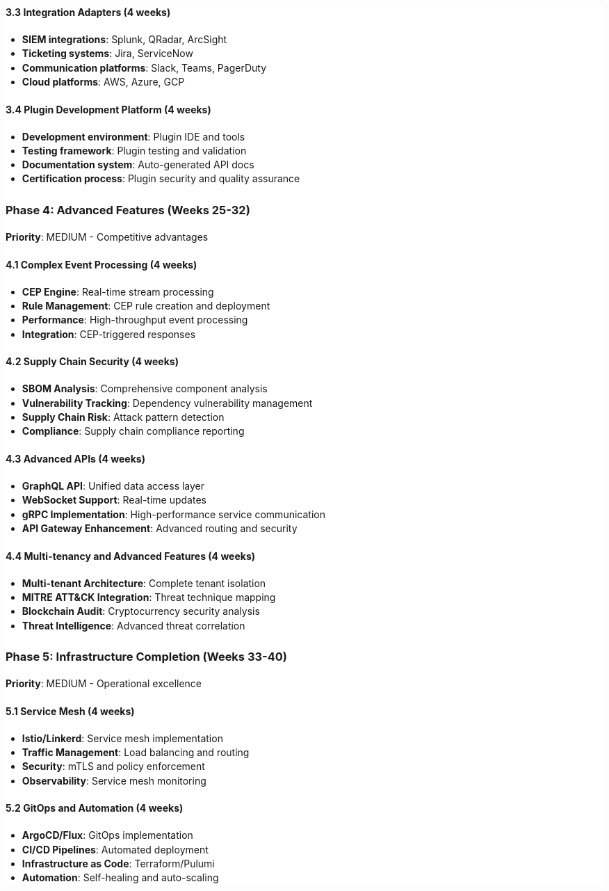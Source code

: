 #### 3.3 Integration Adapters (4 weeks)
- **SIEM integrations**: Splunk, QRadar, ArcSight
- **Ticketing systems**: Jira, ServiceNow
- **Communication platforms**: Slack, Teams, PagerDuty
- **Cloud platforms**: AWS, Azure, GCP

#### 3.4 Plugin Development Platform (4 weeks)
- **Development environment**: Plugin IDE and tools
- **Testing framework**: Plugin testing and validation
- **Documentation system**: Auto-generated API docs
- **Certification process**: Plugin security and quality assurance

### Phase 4: Advanced Features (Weeks 25-32)
**Priority**: MEDIUM - Competitive advantages

#### 4.1 Complex Event Processing (4 weeks)
- **CEP Engine**: Real-time stream processing
- **Rule Management**: CEP rule creation and deployment
- **Performance**: High-throughput event processing
- **Integration**: CEP-triggered responses

#### 4.2 Supply Chain Security (4 weeks)
- **SBOM Analysis**: Comprehensive component analysis
- **Vulnerability Tracking**: Dependency vulnerability management
- **Supply Chain Risk**: Attack pattern detection
- **Compliance**: Supply chain compliance reporting

#### 4.3 Advanced APIs (4 weeks)
- **GraphQL API**: Unified data access layer
- **WebSocket Support**: Real-time updates
- **gRPC Implementation**: High-performance service communication
- **API Gateway Enhancement**: Advanced routing and security

#### 4.4 Multi-tenancy and Advanced Features (4 weeks)
- **Multi-tenant Architecture**: Complete tenant isolation
- **MITRE ATT&CK Integration**: Threat technique mapping
- **Blockchain Audit**: Cryptocurrency security analysis
- **Threat Intelligence**: Advanced threat correlation

### Phase 5: Infrastructure Completion (Weeks 33-40)
**Priority**: MEDIUM - Operational excellence

#### 5.1 Service Mesh (4 weeks)
- **Istio/Linkerd**: Service mesh implementation
- **Traffic Management**: Load balancing and routing
- **Security**: mTLS and policy enforcement
- **Observability**: Service mesh monitoring

#### 5.2 GitOps and Automation (4 weeks)
- **ArgoCD/Flux**: GitOps implementation
- **CI/CD Pipelines**: Automated deployment
- **Infrastructure as Code**: Terraform/Pulumi
- **Automation**: Self-healing and auto-scaling

